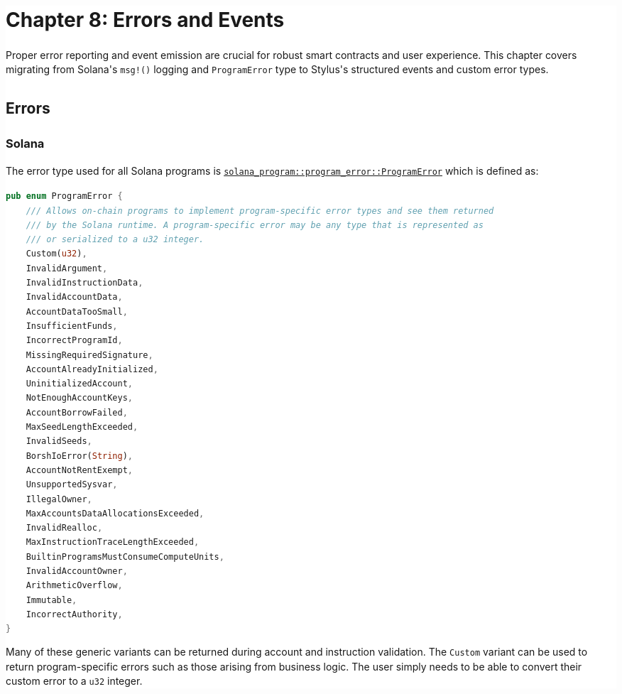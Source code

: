 # Chapter 8: Errors and Events

Proper error reporting and event emission are crucial for robust smart contracts and user experience. This chapter covers migrating from Solana's `msg!()` logging and `ProgramError` type to Stylus's structured events and custom error types.

## Errors

### Solana

The error type used for all Solana programs is [`solana_program::program_error::ProgramError`](https://docs.rs/solana-program/latest/solana_program/program_error/enum.ProgramError.html) which is defined as:

```rust
pub enum ProgramError {
    /// Allows on-chain programs to implement program-specific error types and see them returned
    /// by the Solana runtime. A program-specific error may be any type that is represented as
    /// or serialized to a u32 integer.
    Custom(u32),
    InvalidArgument,
    InvalidInstructionData,
    InvalidAccountData,
    AccountDataTooSmall,
    InsufficientFunds,
    IncorrectProgramId,
    MissingRequiredSignature,
    AccountAlreadyInitialized,
    UninitializedAccount,
    NotEnoughAccountKeys,
    AccountBorrowFailed,
    MaxSeedLengthExceeded,
    InvalidSeeds,
    BorshIoError(String),
    AccountNotRentExempt,
    UnsupportedSysvar,
    IllegalOwner,
    MaxAccountsDataAllocationsExceeded,
    InvalidRealloc,
    MaxInstructionTraceLengthExceeded,
    BuiltinProgramsMustConsumeComputeUnits,
    InvalidAccountOwner,
    ArithmeticOverflow,
    Immutable,
    IncorrectAuthority,
}
```

Many of these generic variants can be returned during account and instruction validation. The `Custom` variant can be used to return program-specific errors such as those arising from business logic. The user simply needs to be able to convert their custom error to a `u32` integer.
